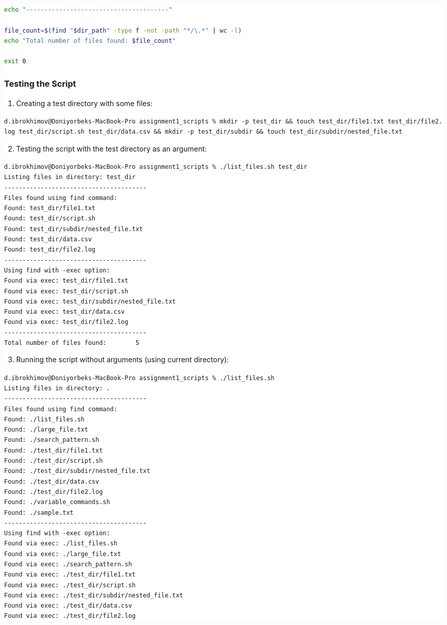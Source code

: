 ```bash
echo "---------------------------------------"

file_count=$(find "$dir_path" -type f -not -path "*/\.*" | wc -l)
echo "Total number of files found: $file_count"

exit 0
```

### Testing the Script

1. Creating a test directory with some files:
```
d.ibrokhimov@Doniyorbeks-MacBook-Pro assignment1_scripts % mkdir -p test_dir && touch test_dir/file1.txt test_dir/file2.log test_dir/script.sh test_dir/data.csv && mkdir -p test_dir/subdir && touch test_dir/subdir/nested_file.txt
```

2. Testing the script with the test directory as an argument:
```
d.ibrokhimov@Doniyorbeks-MacBook-Pro assignment1_scripts % ./list_files.sh test_dir
Listing files in directory: test_dir
---------------------------------------
Files found using find command:
Found: test_dir/file1.txt
Found: test_dir/script.sh
Found: test_dir/subdir/nested_file.txt
Found: test_dir/data.csv
Found: test_dir/file2.log
---------------------------------------
Using find with -exec option:
Found via exec: test_dir/file1.txt
Found via exec: test_dir/script.sh
Found via exec: test_dir/subdir/nested_file.txt
Found via exec: test_dir/data.csv
Found via exec: test_dir/file2.log
---------------------------------------
Total number of files found:        5
```

3. Running the script without arguments (using current directory):
```
d.ibrokhimov@Doniyorbeks-MacBook-Pro assignment1_scripts % ./list_files.sh
Listing files in directory: .
---------------------------------------
Files found using find command:
Found: ./list_files.sh
Found: ./large_file.txt
Found: ./search_pattern.sh
Found: ./test_dir/file1.txt
Found: ./test_dir/script.sh
Found: ./test_dir/subdir/nested_file.txt
Found: ./test_dir/data.csv
Found: ./test_dir/file2.log
Found: ./variable_commands.sh
Found: ./sample.txt
---------------------------------------
Using find with -exec option:
Found via exec: ./list_files.sh
Found via exec: ./large_file.txt
Found via exec: ./search_pattern.sh
Found via exec: ./test_dir/file1.txt
Found via exec: ./test_dir/script.sh
Found via exec: ./test_dir/subdir/nested_file.txt
Found via exec: ./test_dir/data.csv
Found via exec: ./test_dir/file2.log
```